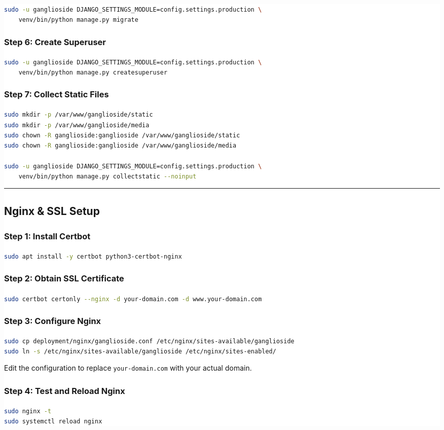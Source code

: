 ```bash
sudo -u ganglioside DJANGO_SETTINGS_MODULE=config.settings.production \
    venv/bin/python manage.py migrate
```

### Step 6: Create Superuser

```bash
sudo -u ganglioside DJANGO_SETTINGS_MODULE=config.settings.production \
    venv/bin/python manage.py createsuperuser
```

### Step 7: Collect Static Files

```bash
sudo mkdir -p /var/www/ganglioside/static
sudo mkdir -p /var/www/ganglioside/media
sudo chown -R ganglioside:ganglioside /var/www/ganglioside/static
sudo chown -R ganglioside:ganglioside /var/www/ganglioside/media

sudo -u ganglioside DJANGO_SETTINGS_MODULE=config.settings.production \
    venv/bin/python manage.py collectstatic --noinput
```

---

## Nginx & SSL Setup

### Step 1: Install Certbot

```bash
sudo apt install -y certbot python3-certbot-nginx
```

### Step 2: Obtain SSL Certificate

```bash
sudo certbot certonly --nginx -d your-domain.com -d www.your-domain.com
```

### Step 3: Configure Nginx

```bash
sudo cp deployment/nginx/ganglioside.conf /etc/nginx/sites-available/ganglioside
sudo ln -s /etc/nginx/sites-available/ganglioside /etc/nginx/sites-enabled/
```

Edit the configuration to replace `your-domain.com` with your actual domain.

### Step 4: Test and Reload Nginx

```bash
sudo nginx -t
sudo systemctl reload nginx
```
